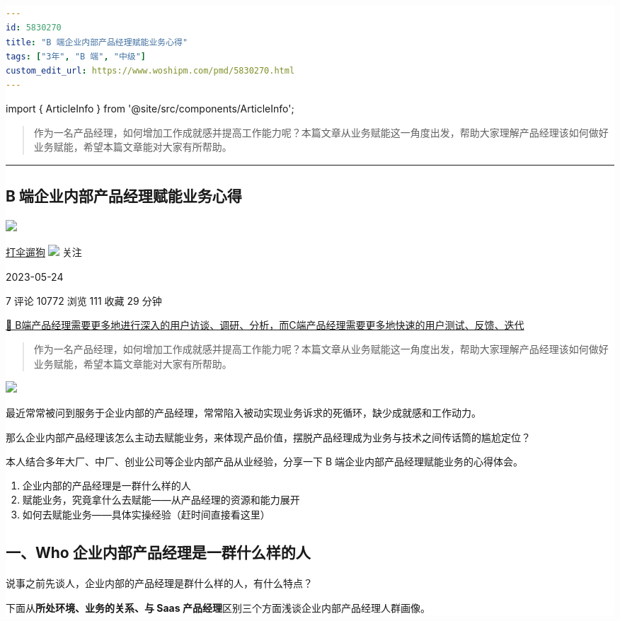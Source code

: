 ```yaml
---
id: 5830270
title: "B 端企业内部产品经理赋能业务心得"
tags: ["3年", "B 端", "中级"]
custom_edit_url: https://www.woshipm.com/pmd/5830270.html
---
```

import { ArticleInfo } from '@site/src/components/ArticleInfo';

<ArticleInfo
    author="打伞遛狗"
    authorLink="https://www.woshipm.com/u/852155"
    published="2023-05-24"
    views={10772}
    comments={7}
    collects={111}
/>

> 作为一名产品经理，如何增加工作成就感并提高工作能力呢？本篇文章从业务赋能这一角度出发，帮助大家理解产品经理该如何做好业务赋能，希望本篇文章能对大家有所帮助。

---

## B 端企业内部产品经理赋能业务心得

[![](https://static.woshipm.com/APP_U_201905_20190525233025_804.jpeg?imageView2/1/w/72/h/72/q/100)](https://www.woshipm.com/u/852155)

[打伞遛狗](https://www.woshipm.com/u/852155) ![](https://static.woshipm.com/tag/1121_1@2x.png) 关注

2023-05-24

7 评论 10772 浏览 111 收藏 29 分钟

[🔗 B端产品经理需要更多地进行深入的用户访谈、调研、分析，而C端产品经理需要更多地快速的用户测试、反馈、迭代](https://ke.qidianla.com/courses/bcpm)

> 作为一名产品经理，如何增加工作成就感并提高工作能力呢？本篇文章从业务赋能这一角度出发，帮助大家理解产品经理该如何做好业务赋能，希望本篇文章能对大家有所帮助。

![](https://image.woshipm.com/2023/04/13/280a6e58-d9de-11ed-8440-00163e0b5ff3.jpg)

最近常常被问到服务于企业内部的产品经理，常常陷入被动实现业务诉求的死循环，缺少成就感和工作动力。

那么企业内部产品经理该怎么主动去赋能业务，来体现产品价值，摆脱产品经理成为业务与技术之间传话筒的尴尬定位？

本人结合多年大厂、中厂、创业公司等企业内部产品从业经验，分享一下 B 端企业内部产品经理赋能业务的心得体会。

1.  企业内部的产品经理是一群什么样的人
2.  赋能业务，究竟拿什么去赋能——从产品经理的资源和能力展开
3.  如何去赋能业务——具体实操经验（赶时间直接看这里）

## 一、Who 企业内部产品经理是一群什么样的人

说事之前先谈人，企业内部的产品经理是群什么样的人，有什么特点？

下面从**所处环境、业务的关系、与 Saas 产品经理**区别三个方面浅谈企业内部产品经理人群画像。

